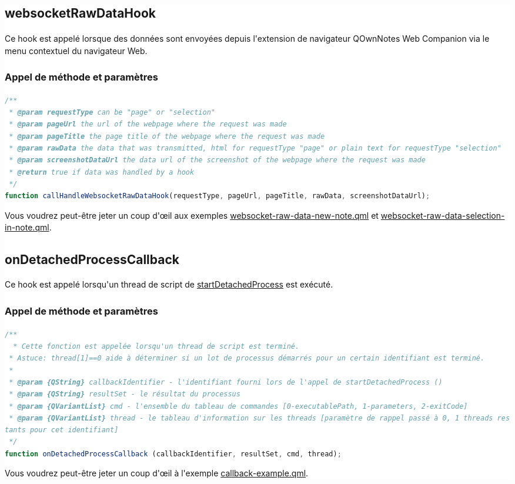 ## websocketRawDataHook

Ce hook est appelé lorsque des données sont envoyées depuis l'extension de navigateur QOwnNotes Web Companion via le menu contextuel du navigateur Web.

### Appel de méthode et paramètres

```js
/**
 * @param requestType can be "page" or "selection"
 * @param pageUrl the url of the webpage where the request was made
 * @param pageTitle the page title of the webpage where the request was made
 * @param rawData the data that was transmitted, html for requestType "page" or plain text for requestType "selection"
 * @param screenshotDataUrl the data url of the screenshot of the webpage where the request was made
 * @return true if data was handled by a hook
 */
function callHandleWebsocketRawDataHook(requestType, pageUrl, pageTitle, rawData, screenshotDataUrl);
```

Vous voudrez peut-être jeter un coup d'œil aux exemples [websocket-raw-data-new-note.qml](https://github.com/pbek/QOwnNotes/blob/main/docs/scripting/examples/websocket-raw-data-new-note.qml) et [websocket-raw-data-selection-in-note.qml](https://github.com/pbek/QOwnNotes/blob/main/docs/scripting/examples/websocket-raw-data-selection-in-note.qml).

## onDetachedProcessCallback

Ce hook est appelé lorsqu'un thread de script de [startDetachedProcess](methods-and-objects.html#starting-an-external-program-in-the-background) est exécuté.

### Appel de méthode et paramètres

```js
/**
  * Cette fonction est appelée lorsqu'un thread de script est terminé.
 * Astuce: thread[1]==0 aide à déterminer si un lot de processus démarrés pour un certain identifiant est terminé.
 *
 * @param {QString} callbackIdentifier - l'identifiant fourni lors de l'appel de startDetachedProcess ()
 * @param {QString} resultSet - le résultat du processus
 * @param {QVariantList} cmd - l'ensemble du tableau de commandes [0-executablePath, 1-parameters, 2-exitCode]
 * @param {QVariantList} thread - le tableau d'information sur les threads [paramètre de rappel passé à 0, 1 threads restants pour cet identifiant]
 */
function onDetachedProcessCallback (callbackIdentifier, resultSet, cmd, thread);
```

Vous voudrez peut-être jeter un coup d'œil à l'exemple [callback-example.qml](https://github.com/pbek/QOwnNotes/blob/main/docs/scripting/examples/callback.qml).
